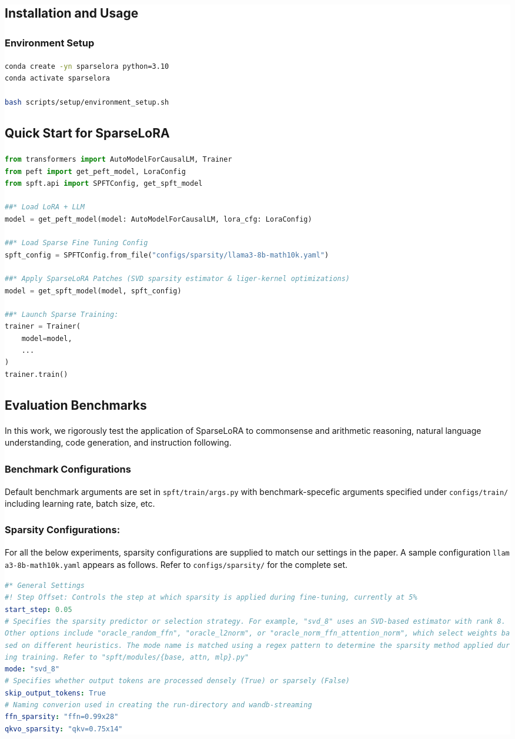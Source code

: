## Installation and Usage

### Environment Setup
```bash
conda create -yn sparselora python=3.10
conda activate sparselora

bash scripts/setup/environment_setup.sh
```


## Quick Start for SparseLoRA
```python
from transformers import AutoModelForCausalLM, Trainer
from peft import get_peft_model, LoraConfig
from spft.api import SPFTConfig, get_spft_model

##* Load LoRA + LLM
model = get_peft_model(model: AutoModelForCausalLM, lora_cfg: LoraConfig)

##* Load Sparse Fine Tuning Config
spft_config = SPFTConfig.from_file("configs/sparsity/llama3-8b-math10k.yaml")

##* Apply SparseLoRA Patches (SVD sparsity estimator & liger-kernel optimizations)
model = get_spft_model(model, spft_config)

##* Launch Sparse Training:
trainer = Trainer(
    model=model,
    ...
)
trainer.train()
```

## Evaluation Benchmarks
In this work, we rigorously test the application of SparseLoRA to commonsense and arithmetic reasoning, natural language understanding, code generation, and instruction following. 

### Benchmark Configurations
Default benchmark arguments are set in `spft/train/args.py` with benchmark-specefic arguments specified under `configs/train/` including learning rate, batch size, etc. 

### Sparsity Configurations:
For all the below experiments, sparsity configurations are supplied to match our settings in the paper. A sample configuration `llama3-8b-math10k.yaml` appears as follows. Refer to `configs/sparsity/` for the complete set.

```yaml
#* General Settings
#! Step Offset: Controls the step at which sparsity is applied during fine-tuning, currently at 5%
start_step: 0.05 
# Specifies the sparsity predictor or selection strategy. For example, "svd_8" uses an SVD-based estimator with rank 8. Other options include "oracle_random_ffn", "oracle_l2norm", or "oracle_norm_ffn_attention_norm", which select weights based on different heuristics. The mode name is matched using a regex pattern to determine the sparsity method applied during training. Refer to "spft/modules/{base, attn, mlp}.py"
mode: "svd_8" 
# Specifies whether output tokens are processed densely (True) or sparsely (False) 
skip_output_tokens: True
# Naming converion used in creating the run-directory and wandb-streaming
ffn_sparsity: "ffn=0.99x28"
qkvo_sparsity: "qkv=0.75x14"
```
